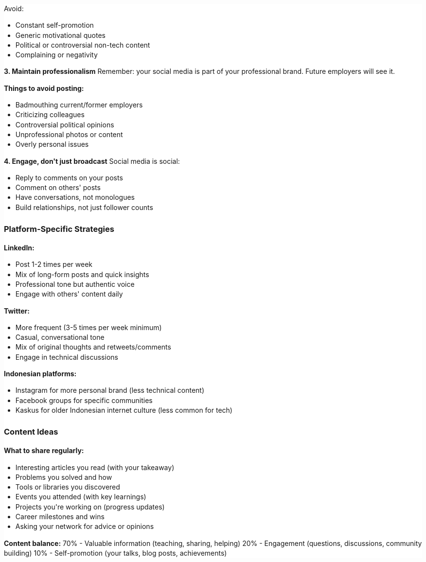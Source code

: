 Avoid:
- Constant self-promotion
- Generic motivational quotes
- Political or controversial non-tech content
- Complaining or negativity

**3. Maintain professionalism**
Remember: your social media is part of your professional brand. Future employers will see it.

**Things to avoid posting:**
- Badmouthing current/former employers
- Criticizing colleagues
- Controversial political opinions
- Unprofessional photos or content
- Overly personal issues

**4. Engage, don't just broadcast**
Social media is social:
- Reply to comments on your posts
- Comment on others' posts
- Have conversations, not monologues
- Build relationships, not just follower counts

### Platform-Specific Strategies

**LinkedIn:**
- Post 1-2 times per week
- Mix of long-form posts and quick insights
- Professional tone but authentic voice
- Engage with others' content daily

**Twitter:**
- More frequent (3-5 times per week minimum)
- Casual, conversational tone
- Mix of original thoughts and retweets/comments
- Engage in technical discussions

**Indonesian platforms:**
- Instagram for more personal brand (less technical content)
- Facebook groups for specific communities
- Kaskus for older Indonesian internet culture (less common for tech)

### Content Ideas

**What to share regularly:**
- Interesting articles you read (with your takeaway)
- Problems you solved and how
- Tools or libraries you discovered
- Events you attended (with key learnings)
- Projects you're working on (progress updates)
- Career milestones and wins
- Asking your network for advice or opinions

**Content balance:**
70% - Valuable information (teaching, sharing, helping)
20% - Engagement (questions, discussions, community building)
10% - Self-promotion (your talks, blog posts, achievements)
